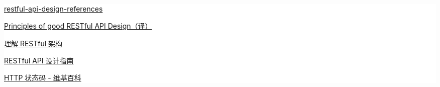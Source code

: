 [restful-api-design-references](https://link.juejin.cn?target=https%3A%2F%2Fgithub.com%2Faisuhua%2Frestful-api-design-references "https://github.com/aisuhua/restful-api-design-references")

[Principles of good RESTful API Design（译）](https://link.juejin.cn?target=http%3A%2F%2Fwww.cnblogs.com%2Fmoonz-wu%2Fp%2F4211626.html "http://www.cnblogs.com/moonz-wu/p/4211626.html")

[理解 RESTful 架构](https://link.juejin.cn?target=http%3A%2F%2Fwww.ruanyifeng.com%2Fblog%2F2011%2F09%2Frestful.html "http://www.ruanyifeng.com/blog/2011/09/restful.html")

[RESTful API 设计指南](https://link.juejin.cn?target=http%3A%2F%2Fwww.ruanyifeng.com%2Fblog%2F2014%2F05%2Frestful_api.html "http://www.ruanyifeng.com/blog/2014/05/restful_api.html")

[HTTP 状态码 - 维基百科](https://link.juejin.cn?target=https%3A%2F%2Fzh.wikipedia.org%2Fzh-hans%2FHTTP%25E7%258A%25B6%25E6%2580%2581%25E7%25A0%2581 "https://zh.wikipedia.org/zh-hans/HTTP%E7%8A%B6%E6%80%81%E7%A0%81")